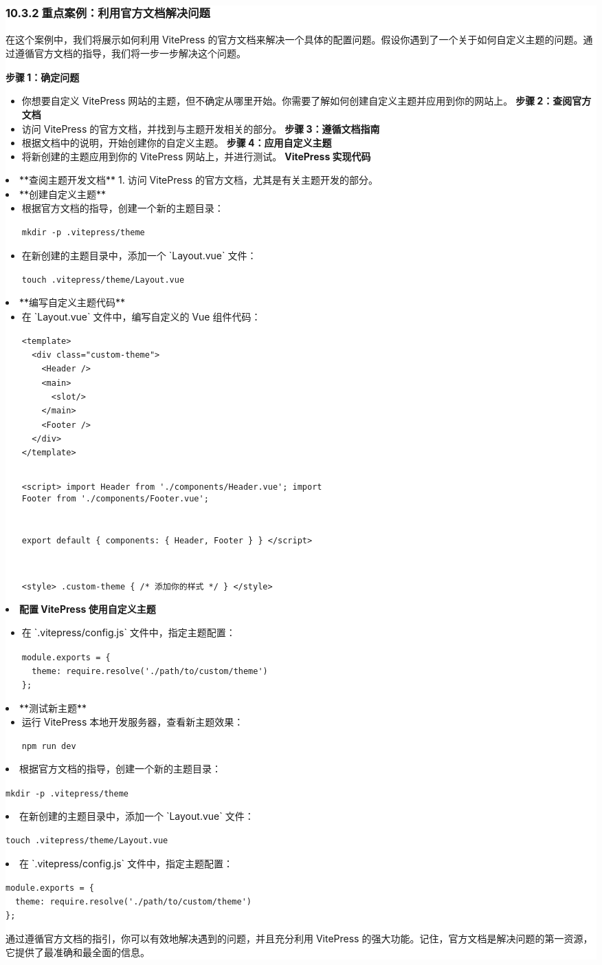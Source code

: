### 10.3.2 重点案例：利用官方文档解决问题

在这个案例中，我们将展示如何利用 VitePress 的官方文档来解决一个具体的配置问题。假设你遇到了一个关于如何自定义主题的问题。通过遵循官方文档的指导，我们将一步一步解决这个问题。

**步骤 1：确定问题**
- 你想要自定义 VitePress 网站的主题，但不确定从哪里开始。你需要了解如何创建自定义主题并应用到你的网站上。
**步骤 2：查阅官方文档**
- 访问 VitePress 的官方文档，并找到与主题开发相关的部分。
**步骤 3：遵循文档指南**
- 根据文档中的说明，开始创建你的自定义主题。
**步骤 4：应用自定义主题**
- 将新创建的主题应用到你的 VitePress 网站上，并进行测试。
**VitePress 实现代码**
<li> **查阅主题开发文档** 
  1. 访问 VitePress 的官方文档，尤其是有关主题开发的部分。 </li><li> **创建自定义主题** 
  <ul><li> 根据官方文档的指导，创建一个新的主题目录： <pre><code class="prism language-bash">mkdir -p .vitepress/theme
</code></pre> </li><li> 在新创建的主题目录中，添加一个 `Layout.vue` 文件： <pre><code class="prism language-bash">touch .vitepress/theme/Layout.vue
</code></pre> </li></ul> </li><li> **编写自定义主题代码** 
  <ul><li> 在 `Layout.vue` 文件中，编写自定义的 Vue 组件代码： <pre><code class="prism language-vue">&lt;template&gt;
  &lt;div class="custom-theme"&gt;
    &lt;Header /&gt;
    &lt;main&gt;
      &lt;slot/&gt;
    &lt;/main&gt;
    &lt;Footer /&gt;
  &lt;/div&gt;
&lt;/template&gt;

&lt;script&gt;
import Header from './components/Header.vue';
import Footer from './components/Footer.vue';

export default {
  components: {
    Header,
    Footer
  }
}
&lt;/script&gt;

&lt;style&gt;
.custom-theme {
  /* 添加你的样式 */
}
&lt;/style&gt;
</code></pre> </li></ul> </li><li> **配置 VitePress 使用自定义主题** 
  <ul><li> 在 `.vitepress/config.js` 文件中，指定主题配置： <pre><code class="prism language-javascript">module.exports = {
  theme: require.resolve('./path/to/custom/theme')
};
</code></pre> </li></ul> </li><li> **测试新主题** 
  <ul><li> 运行 VitePress 本地开发服务器，查看新主题效果： <pre><code class="prism language-bash">npm run dev
</code></pre> </li></ul> </li><li> 根据官方文档的指导，创建一个新的主题目录： <pre><code class="prism language-bash">mkdir -p .vitepress/theme
</code></pre> </li><li> 在新创建的主题目录中，添加一个 `Layout.vue` 文件： <pre><code class="prism language-bash">touch .vitepress/theme/Layout.vue
</code></pre> </li><li> 在 `.vitepress/config.js` 文件中，指定主题配置： <pre><code class="prism language-javascript">module.exports = {
  theme: require.resolve('./path/to/custom/theme')
};
</code></pre> </li>
通过遵循官方文档的指引，你可以有效地解决遇到的问题，并且充分利用 VitePress 的强大功能。记住，官方文档是解决问题的第一资源，它提供了最准确和最全面的信息。
